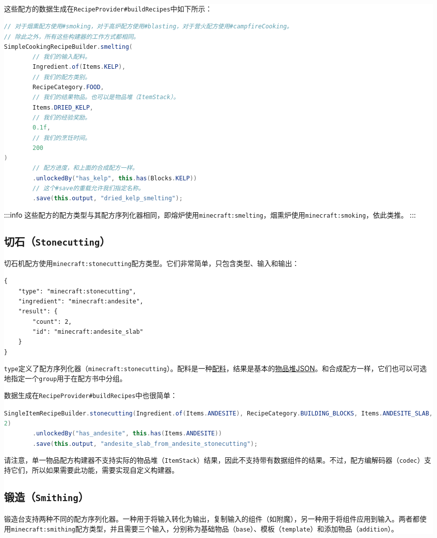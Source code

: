 这些配方的数据生成在`RecipeProvider#buildRecipes`中如下所示：
```java
// 对于烟熏配方使用#smoking，对于高炉配方使用#blasting，对于营火配方使用#campfireCooking。
// 除此之外，所有这些构建器的工作方式都相同。
SimpleCookingRecipeBuilder.smelting(
        // 我们的输入配料。
        Ingredient.of(Items.KELP),
        // 我们的配方类别。
        RecipeCategory.FOOD,
        // 我们的结果物品。也可以是物品堆（ItemStack）。
        Items.DRIED_KELP,
        // 我们的经验奖励。
        0.1f,
        // 我们的烹饪时间。
        200
)
        // 配方进度，和上面的合成配方一样。
        .unlockedBy("has_kelp", this.has(Blocks.KELP))
        // 这个#save的重载允许我们指定名称。
        .save(this.output, "dried_kelp_smelting");
```

:::info
这些配方的配方类型与其配方序列化器相同，即熔炉使用`minecraft:smelting`，烟熏炉使用`minecraft:smoking`，依此类推。
:::

## 切石（`Stonecutting`）
切石机配方使用`minecraft:stonecutting`配方类型。它们非常简单，只包含类型、输入和输出：
```json5
{
    "type": "minecraft:stonecutting",
    "ingredient": "minecraft:andesite",
    "result": {
        "count": 2,
        "id": "minecraft:andesite_slab"
    }
}
```

`type`定义了配方序列化器（`minecraft:stonecutting`）。配料是一种[配料][ingredient]，结果是基本的[物品堆JSON][itemjson]。和合成配方一样，它们也可以可选地指定一个`group`用于在配方书中分组。

数据生成在`RecipeProvider#buildRecipes`中也很简单：
```java
SingleItemRecipeBuilder.stonecutting(Ingredient.of(Items.ANDESITE), RecipeCategory.BUILDING_BLOCKS, Items.ANDESITE_SLAB, 2)
        .unlockedBy("has_andesite", this.has(Items.ANDESITE))
        .save(this.output, "andesite_slab_from_andesite_stonecutting");
```

请注意，单一物品配方构建器不支持实际的物品堆（`ItemStack`）结果，因此不支持带有数据组件的结果。不过，配方编解码器（`codec`）支持它们，所以如果需要此功能，需要实现自定义构建器。

## 锻造（`Smithing`）
锻造台支持两种不同的配方序列化器。一种用于将输入转化为输出，复制输入的组件（如附魔），另一种用于将组件应用到输入。两者都使用`minecraft:smithing`配方类型，并且需要三个输入，分别称为基础物品（`base`）、模板（`template`）和添加物品（`addition`）。


[ingredient]: ingredients.md
[itemjson]: ../../../items/index.md#json-representation